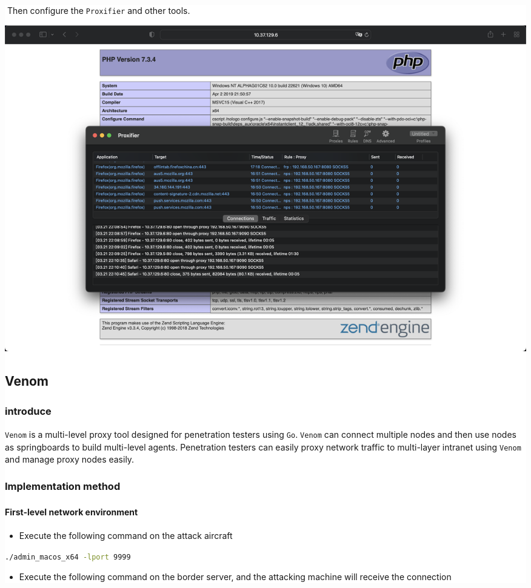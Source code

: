 ​ Then configure the `Proxifier` and other tools.

![](img/22.png)



## Venom

### introduce

`Venom` is a multi-level proxy tool designed for penetration testers using `Go`. `Venom` can connect multiple nodes and then use nodes as springboards to build multi-level agents. Penetration testers can easily proxy network traffic to multi-layer intranet using `Venom` and manage proxy nodes easily.

### Implementation method

#### First-level network environment

- Execute the following command on the attack aircraft

```bash
./admin_macos_x64 -lport 9999
```

- Execute the following command on the border server, and the attacking machine will receive the connection
